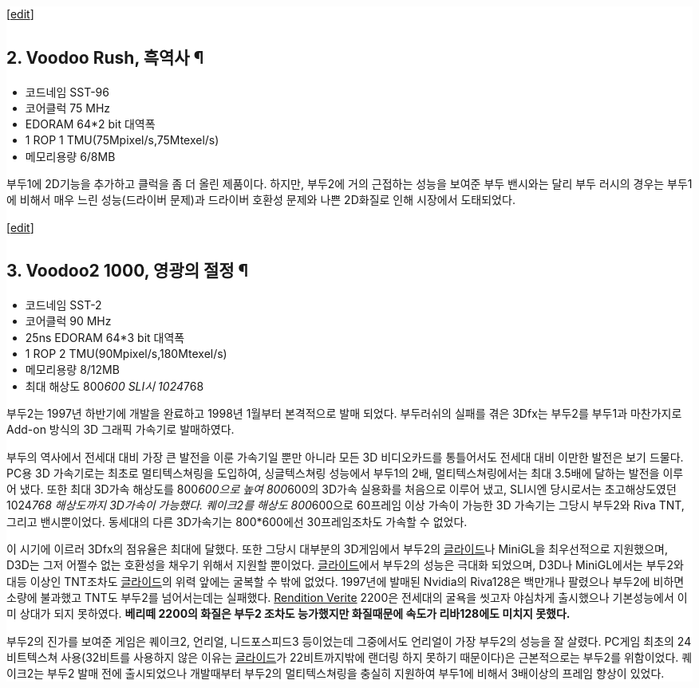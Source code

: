 [[edit](http://rigvedawiki.net/r1/wiki.php/Voodoo?action=edit&section=2)]

## 2. Voodoo Rush, 흑역사 ¶

* 코드네임 SST-96  
* 코어클럭 75 MHz  
* EDORAM 64*2 bit 대역폭  
* 1 ROP 1 TMU(75Mpixel/s,75Mtexel/s)  
* 메모리용량 6/8MB

  

부두1에 2D기능을 추가하고 클럭을 좀 더 올린 제품이다. 하지만, 부두2에 거의 근접하는 성능을 보여준 부두 밴시와는 달리 부두 러시의
경우는 부두1에 비해서 매우 느린 성능(드라이버 문제)과 드라이버 호환성 문제와 나쁜 2D화질로 인해 시장에서 도태되었다.

  

[[edit](http://rigvedawiki.net/r1/wiki.php/Voodoo?action=edit&section=3)]

## 3. Voodoo2 1000, 영광의 절정 ¶

* 코드네임 SST-2  
* 코어클럭 90 MHz  
* 25ns EDORAM 64*3 bit 대역폭  
* 1 ROP 2 TMU(90Mpixel/s,180Mtexel/s)  
* 메모리용량 8/12MB  
* 최대 해상도 800*600 SLI시 1024*768

  

부두2는 1997년 하반기에 개발을 완료하고 1998년 1월부터 본격적으로 발매 되었다. 부두러쉬의 실패를 겪은 3Dfx는 부두2를 부두1과
마찬가지로 Add-on 방식의 3D 그래픽 가속기로 발매하였다.

  

부두의 역사에서 전세대 대비 가장 큰 발전을 이룬 가속기일 뿐만 아니라 모든 3D 비디오카드를 통틀어서도 전세대 대비 이만한 발전은 보기
드물다. PC용 3D 가속기로는 최초로 멀티텍스쳐링을 도입하여, 싱글텍스쳐링 성능에서 부두1의 2배, 멀티텍스쳐링에서는 최대 3.5배에
달하는 발전을 이루어 냈다. 또한 최대 3D가속 해상도를 800*600으로 높여 800*600의 3D가속 실용화를 처음으로 이루어 냈고,
SLI시엔 당시로서는 초고해상도였던 1024*768 해상도까지 3D가속이 가능했다. 퀘이크2를 해상도 800*600으로 60프레임 이상
가속이 가능한 3D 가속기는 그당시 부두2와 Riva TNT, 그리고 밴시뿐이었다. 동세대의 다른 3D가속기는 800*600에선
30프레임조차도 가속할 수 없었다.

  

이 시기에 이르러 3Dfx의 점유율은 최대에 달했다. 또한 그당시 대부분의 3D게임에서 부두2의
[글라이드](%EA%B8%80%EB%9D%BC%EC%9D%B4%EB%93%9C.md)나 MiniGL을 최우선적으로 지원했으며, D3D는
그저 어쩔수 없는 호환성을 채우기 위해서 지원할 뿐이었다.
[글라이드](%EA%B8%80%EB%9D%BC%EC%9D%B4%EB%93%9C.md)에서 부두2의 성능은 극대화 되었으며, D3D나
MiniGL에서는 부두2와 대등 이상인 TNT조차도
[글라이드](%EA%B8%80%EB%9D%BC%EC%9D%B4%EB%93%9C.md)의 위력 앞에는 굴복할 수 밖에 없었다.
1997년에 발매된 Nvidia의 Riva128은 백만개나 팔렸으나 부두2에 비하면 소량에 불과했고 TNT도 부두2를 넘어서는데는 실패했다.
[Rendition Verite](Rendition%20Verite.md) 2200은 전세대의 굴욕을 씻고자 야심차게 출시했으나
기본성능에서 이미 상대가 되지 못하였다. **베리떼 2200의 화질은 부두2 조차도 능가했지만 화질때문에 속도가 리바128에도 미치지
못했다.**

  

부두2의 진가를 보여준 게임은 퀘이크2, 언리얼, 니드포스피드3 등이었는데 그중에서도 언리얼이 가장 부두2의 성능을 잘 살렸다. PC게임
최초의 24비트텍스쳐 사용(32비트를 사용하지 않은 이유는
[글라이드](%EA%B8%80%EB%9D%BC%EC%9D%B4%EB%93%9C.md)가 22비트까지밖에 랜더링 하지 못하기 때문이다)은
근본적으로는 부두2를 위함이었다. 퀘이크2는 부두2 발매 전에 출시되었으나 개발때부터 부두2의 멀티텍스쳐링을 충실히 지원하여 부두1에 비해서
3배이상의 프레임 향상이 있었다.
